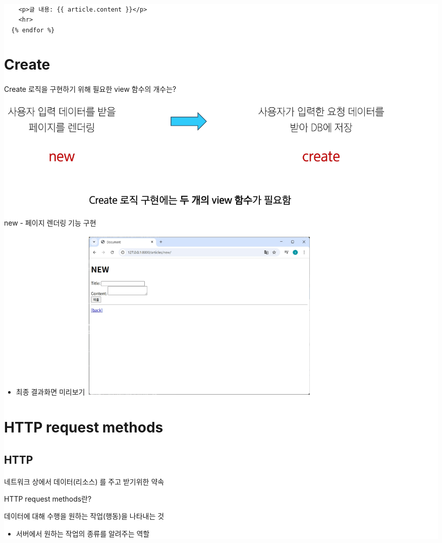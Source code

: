 ```
    <p>글 내용: {{ article.content }}</p>
    <hr>
  {% endfor %}
```
# Create
Create 로직을 구현하기 위해 필요한 view 함수의 개수는?

![alt text](<images/09_25/스크린샷 2025-09-25 095621.png>)

new - 페이지 렌더링 기능 구현
- 최종 결과화면 미리보기
![alt text](<images/09_25/스크린샷 2025-09-25 095712.png>)
# HTTP request methods
## HTTP
네트워크 상에서 데이터(리소스) 를 주고 받기위한 약속

HTTP request methods란?

데이터에 대해 수행을 원하는 작업(행동)을 나타내는 것
  - 서버에서 원하는 작업의 종류를 알려주는 역할
